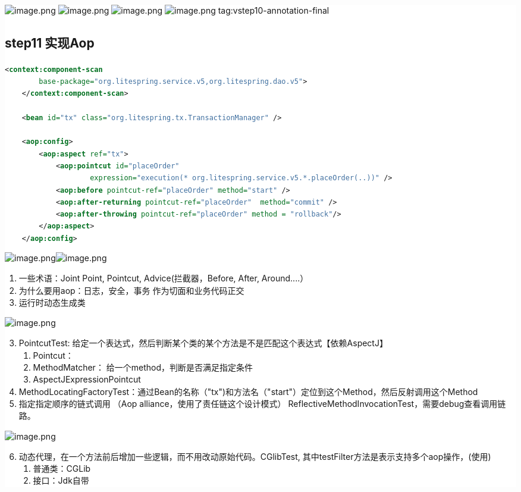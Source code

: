 
![image.png](https://cdn.nlark.com/yuque/0/2020/png/757806/1596469260329-1c2cdd5a-90b1-495d-83f0-98caaf31eec1.png#align=left&display=inline&height=641&margin=%5Bobject%20Object%5D&name=image.png&originHeight=641&originWidth=694&size=220260&status=done&style=none&width=694)
![image.png](https://cdn.nlark.com/yuque/0/2020/png/757806/1596469280772-ad90aa43-43c2-4801-b311-e635efe44184.png#align=left&display=inline&height=667&margin=%5Bobject%20Object%5D&name=image.png&originHeight=667&originWidth=1007&size=322924&status=done&style=none&width=1007)
![image.png](https://cdn.nlark.com/yuque/0/2020/png/757806/1596469384687-7a7bd3c6-7fd5-45ff-922d-7b88782edbfc.png#align=left&display=inline&height=631&margin=%5Bobject%20Object%5D&name=image.png&originHeight=631&originWidth=895&size=242580&status=done&style=none&width=895)
![image.png](https://cdn.nlark.com/yuque/0/2020/png/757806/1596469497976-2f3956c3-1876-431b-b8c9-729f701a2c51.png#align=left&display=inline&height=610&margin=%5Bobject%20Object%5D&name=image.png&originHeight=610&originWidth=811&size=276330&status=done&style=none&width=811)
tag:vstep10-annotation-final






## step11 实现Aop






```xml
<context:component-scan
		base-package="org.litespring.service.v5,org.litespring.dao.v5">
	</context:component-scan>

	<bean id="tx" class="org.litespring.tx.TransactionManager" />
	
	<aop:config>
		<aop:aspect ref="tx">
			<aop:pointcut id="placeOrder" 
                    expression="execution(* org.litespring.service.v5.*.placeOrder(..))" />
			<aop:before pointcut-ref="placeOrder" method="start" />
			<aop:after-returning pointcut-ref="placeOrder"	method="commit" />	
			<aop:after-throwing pointcut-ref="placeOrder" method = "rollback"/>		
		</aop:aspect>
	</aop:config>
```
![image.png](https://cdn.nlark.com/yuque/0/2020/png/757806/1596980182372-3d01884b-31e0-48d5-8607-73928f2ebf60.png#align=left&display=inline&height=603&margin=%5Bobject%20Object%5D&name=image.png&originHeight=603&originWidth=1001&size=249280&status=done&style=none&width=1001)![image.png](https://cdn.nlark.com/yuque/0/2020/png/757806/1596980163933-50a7bdb1-4eb5-4353-b045-52960d3cc6d5.png#align=left&display=inline&height=635&margin=%5Bobject%20Object%5D&name=image.png&originHeight=635&originWidth=1039&size=265745&status=done&style=none&width=1039)

1. 一些术语：Joint Point, Pointcut, Advice(拦截器，Before, After, Around....）
1. 为什么要用aop：日志，安全，事务 作为切面和业务代码正交
1. 运行时动态生成类

![image.png](https://cdn.nlark.com/yuque/0/2020/png/757806/1596639232652-2fd478af-bc9d-44da-b2ca-5b0e56a963fe.png#align=left&display=inline&height=556&margin=%5Bobject%20Object%5D&name=image.png&originHeight=556&originWidth=876&size=220615&status=done&style=none&width=876)

3. PointcutTest: 给定一个表达式，然后判断某个类的某个方法是不是匹配这个表达式【依赖AspectJ】
   1. Pointcut：
   1. MethodMatcher： 给一个method，判断是否满足指定条件
   1. AspectJExpressionPointcut
4. MethodLocatingFactoryTest：通过Bean的名称（"tx")和方法名（"start"）定位到这个Method，然后反射调用这个Method
4. 指定指定顺序的链式调用 （Aop alliance，使用了责任链这个设计模式） ReflectiveMethodInvocationTest，需要debug查看调用链路。

![image.png](https://cdn.nlark.com/yuque/0/2020/png/757806/1596981990553-7ca3285c-d76d-4f53-9bb6-32e7e4a8876c.png#align=left&display=inline&height=630&margin=%5Bobject%20Object%5D&name=image.png&originHeight=630&originWidth=1044&size=266321&status=done&style=none&width=1044)

6. 动态代理，在一个方法前后增加一些逻辑，而不用改动原始代码。CGlibTest, 其中testFilter方法是表示支持多个aop操作，(使用)
   1. 普通类：CGLib
   1. 接口：Jdk自带
